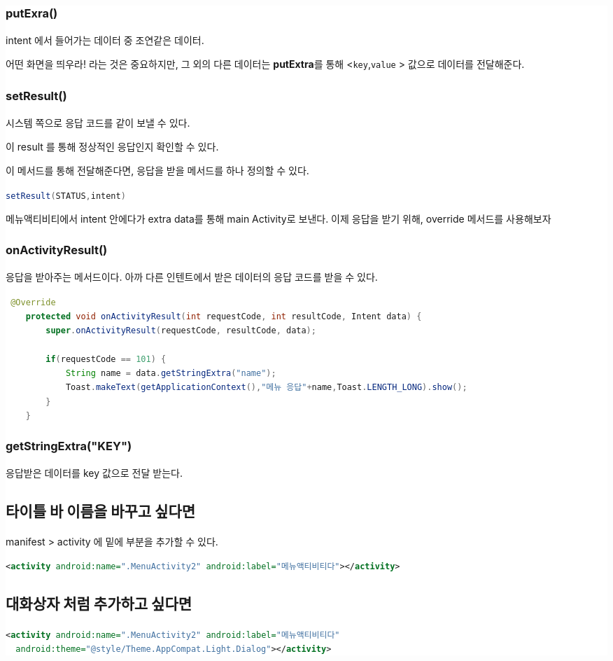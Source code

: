 ### putExra()

intent 에서 들어가는 데이터 중 조연같은 데이터.

어떤 화면을 띄우라! 라는 것은 중요하지만, 그 외의 다른 데이터는 **putExtra**를 통해 <`key`,`value` > 값으로 데이터를 전달해준다.



### setResult()

시스템 쪽으로 응답 코드를 같이 보낼 수 있다. 

이 result 를 통해 정상적인 응답인지 확인할 수 있다.

이 메서드를 통해 전달해준다면, 응답을 받을 메서드를 하나 정의할 수 있다. 

```java
setResult(STATUS,intent)
```

메뉴액티비티에서 intent 안에다가 extra data를 통해 main Activity로 보낸다. 이제 응답을 받기 위해, override 메서드를 사용해보자

### onActivityResult()

응답을 받아주는 메서드이다. 아까 다른 인텐트에서 받은 데이터의 응답 코드를 받을 수 있다. 

```java
 @Override
    protected void onActivityResult(int requestCode, int resultCode, Intent data) {
        super.onActivityResult(requestCode, resultCode, data);

        if(requestCode == 101) {
            String name = data.getStringExtra("name");
            Toast.makeText(getApplicationContext(),"메뉴 응답"+name,Toast.LENGTH_LONG).show();
        }
    }
```

### getStringExtra("KEY")

응답받은 데이터를 key 값으로 전달 받는다. 



## 타이틀 바 이름을 바꾸고 싶다면

manifest > activity 에 밑에 부분을 추가할 수 있다.

```xml
<activity android:name=".MenuActivity2" android:label="메뉴액티비티다"></activity>
```



## 대화상자 처럼 추가하고 싶다면

```xml
<activity android:name=".MenuActivity2" android:label="메뉴액티비티다"
  android:theme="@style/Theme.AppCompat.Light.Dialog"></activity>
```
